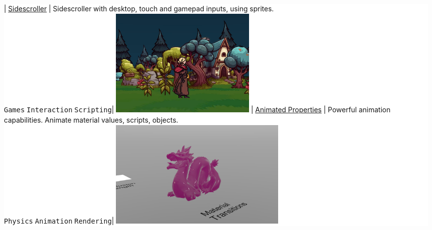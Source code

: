 | [Sidescroller](https://engine.needle.tools/samples/sidescroller) | Sidescroller with desktop, touch and gamepad inputs, using sprites. <br/><kbd>Games</kbd> <kbd>Interaction</kbd> <kbd>Scripting</kbd>| <img src="package/Editor/Screenshots/Sidescroller.jpg" height="200"/>
| [Animated Properties](https://engine.needle.tools/samples/animated-properties) | Powerful animation capabilities. Animate material values, scripts, objects. <br/><kbd>Physics</kbd> <kbd>Animation</kbd> <kbd>Rendering</kbd>| <img src="package/Editor/Screenshots/AnimatedProperties.jpg" height="200"/>